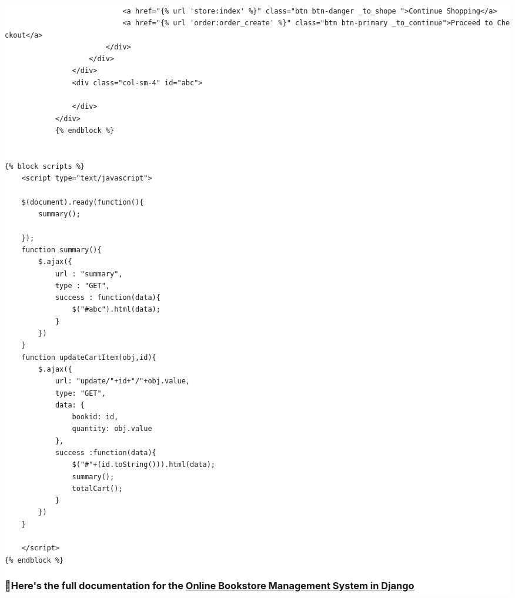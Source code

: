 ```
							<a href="{% url 'store:index' %}" class="btn btn-danger _to_shope ">Continue Shopping</a>
							<a href="{% url 'order:order_create' %}" class="btn btn-primary _to_continue">Proceed to Checkout</a>
						</div>
					</div>
				</div>
				<div class="col-sm-4" id="abc">

				</div>
			</div> 
			{% endblock %}


{% block scripts %}
	<script type="text/javascript">

	$(document).ready(function(){
		summary();
 
	}); 
	function summary(){
		$.ajax({
			url : "summary",
			type : "GET",
			success : function(data){
				$("#abc").html(data);
			}
		})
	}
	function updateCartItem(obj,id){
		$.ajax({
			url: "update/"+id+"/"+obj.value,
			type: "GET",
			data: {
				bookid: id,
				quantity: obj.value
			},
			success	:function(data){
				$("#"+(id.toString())).html(data);
				summary();
				totalCart();
			}
		})
	}

	</script>
{% endblock %}
```


### 📌Here's the full documentation for the [Online Bookstore Management System in Django](https://itsourcecode.com/free-projects/python-projects/online-bookstore-management-system-in-django-with-source-code/)
